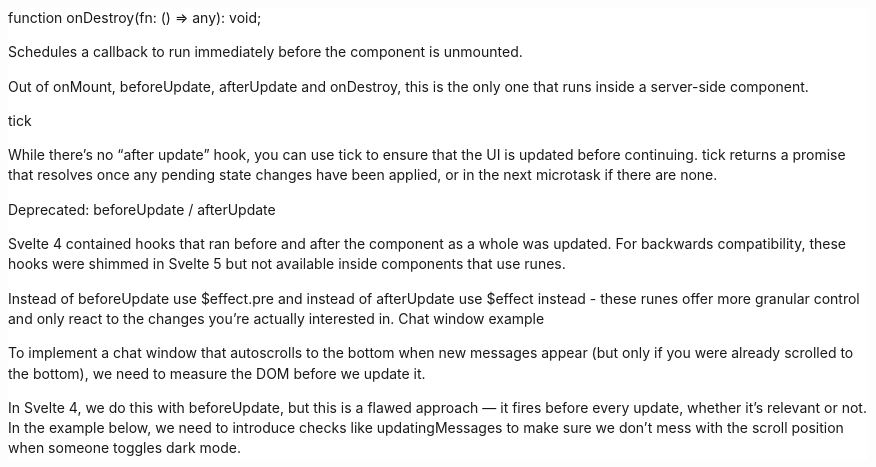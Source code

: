 function onDestroy(fn: () => any): void;

Schedules a callback to run immediately before the component is unmounted.

Out of onMount, beforeUpdate, afterUpdate and onDestroy, this is the only one that runs inside a server-side component.

<script>
	import { onDestroy } from 'svelte';

	onDestroy(() => {
		console.log('the component is being destroyed');
	});
</script>

tick

While there’s no “after update” hook, you can use tick to ensure that the UI is updated before continuing. tick returns a promise that resolves once any pending state changes have been applied, or in the next microtask if there are none.

<script>
	import { tick } from 'svelte';

	$effect.pre(() => {
		console.log('the component is about to update');
		tick().then(() => {
				console.log('the component just updated');
		});
	});
</script>

Deprecated: beforeUpdate / afterUpdate

Svelte 4 contained hooks that ran before and after the component as a whole was updated. For backwards compatibility, these hooks were shimmed in Svelte 5 but not available inside components that use runes.

<script>
	import { beforeUpdate, afterUpdate } from 'svelte';

	beforeUpdate(() => {
		console.log('the component is about to update');
	});

	afterUpdate(() => {
		console.log('the component just updated');
	});
</script>

Instead of beforeUpdate use $effect.pre and instead of afterUpdate use $effect instead - these runes offer more granular control and only react to the changes you’re actually interested in.
Chat window example

To implement a chat window that autoscrolls to the bottom when new messages appear (but only if you were already scrolled to the bottom), we need to measure the DOM before we update it.

In Svelte 4, we do this with beforeUpdate, but this is a flawed approach — it fires before every update, whether it’s relevant or not. In the example below, we need to introduce checks like updatingMessages to make sure we don’t mess with the scroll position when someone toggles dark mode.
